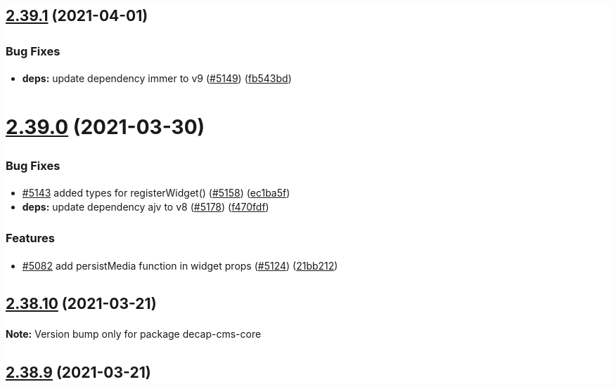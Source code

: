 



## [2.39.1](https://github.com/decaporg/decap-cms/tree/master/packages/decap-cms-core/compare/decap-cms-core@2.39.0...decap-cms-core@2.39.1) (2021-04-01)


### Bug Fixes

* **deps:** update dependency immer to v9 ([#5149](https://github.com/decaporg/decap-cms/tree/master/packages/decap-cms-core/issues/5149)) ([fb543bd](https://github.com/decaporg/decap-cms/tree/master/packages/decap-cms-core/commit/fb543bd929fe47bf0c611c88a177ae51ea94ebb5))





# [2.39.0](https://github.com/decaporg/decap-cms/tree/master/packages/decap-cms-core/compare/decap-cms-core@2.38.10...decap-cms-core@2.39.0) (2021-03-30)


### Bug Fixes

* [#5143](https://github.com/decaporg/decap-cms/tree/master/packages/decap-cms-core/issues/5143) added types for registerWidget() ([#5158](https://github.com/decaporg/decap-cms/tree/master/packages/decap-cms-core/issues/5158)) ([ec1ba5f](https://github.com/decaporg/decap-cms/tree/master/packages/decap-cms-core/commit/ec1ba5ff0b8cddf9b804e37ace6d329ff713b93c))
* **deps:** update dependency ajv to v8 ([#5178](https://github.com/decaporg/decap-cms/tree/master/packages/decap-cms-core/issues/5178)) ([f470fdf](https://github.com/decaporg/decap-cms/tree/master/packages/decap-cms-core/commit/f470fdf32d02084af5c03522e6a3f0c8c0f92dc4))


### Features

* [#5082](https://github.com/decaporg/decap-cms/tree/master/packages/decap-cms-core/issues/5082) add persistMedia function in widget props ([#5124](https://github.com/decaporg/decap-cms/tree/master/packages/decap-cms-core/issues/5124)) ([21bb212](https://github.com/decaporg/decap-cms/tree/master/packages/decap-cms-core/commit/21bb2128eee79e1dd407cff1a53910ee4be4ef69))





## [2.38.10](https://github.com/decaporg/decap-cms/tree/master/packages/decap-cms-core/compare/decap-cms-core@2.38.9...decap-cms-core@2.38.10) (2021-03-21)

**Note:** Version bump only for package decap-cms-core





## [2.38.9](https://github.com/decaporg/decap-cms/tree/master/packages/decap-cms-core/compare/decap-cms-core@2.38.8...decap-cms-core@2.38.9) (2021-03-21)
